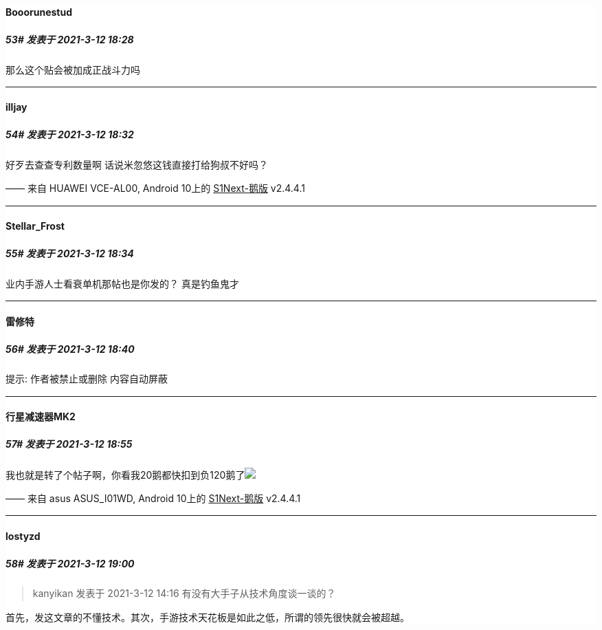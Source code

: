 ####  Booorunestud  
##### 53#       发表于 2021-3-12 18:28


那么这个贴会被加成正战斗力吗


*****

####  illjay  
##### 54#       发表于 2021-3-12 18:32


好歹去查查专利数量啊
话说米忽悠这钱直接打给狗叔不好吗？

—— 来自 HUAWEI VCE-AL00, Android 10上的 [S1Next-鹅版](https://github.com/ykrank/S1-Next/releases) v2.4.4.1


*****

####  Stellar_Frost  
##### 55#       发表于 2021-3-12 18:34


业内手游人士看衰单机那帖也是你发的？
真是钓鱼鬼才


*****

####  雷修特  
##### 56#       发表于 2021-3-12 18:40

提示: 作者被禁止或删除 内容自动屏蔽


*****

####  行星减速器MK2  
##### 57#       发表于 2021-3-12 18:55


我也就是转了个帖子啊，你看我20鹅都快扣到负120鹅了<img src="https://static.saraba1st.com/image/smiley/face2017/066.png" referrerpolicy="no-referrer">

—— 来自 asus ASUS_I01WD, Android 10上的 [S1Next-鹅版](https://github.com/ykrank/S1-Next/releases) v2.4.4.1


*****

####  lostyzd  
##### 58#       发表于 2021-3-12 19:00


<blockquote>kanyikan 发表于 2021-3-12 14:16
有没有大手子从技术角度谈一谈的？</blockquote>
首先，发这文章的不懂技术。其次，手游技术天花板是如此之低，所谓的领先很快就会被超越。
